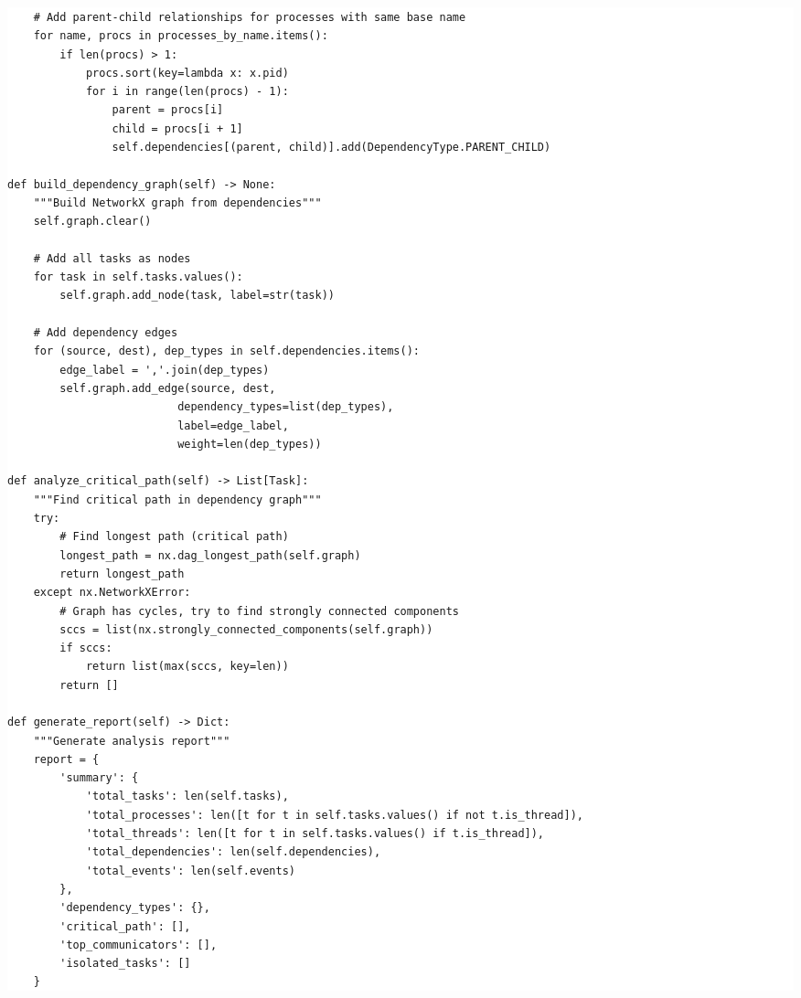         # Add parent-child relationships for processes with same base name
        for name, procs in processes_by_name.items():
            if len(procs) > 1:
                procs.sort(key=lambda x: x.pid)
                for i in range(len(procs) - 1):
                    parent = procs[i]
                    child = procs[i + 1]
                    self.dependencies[(parent, child)].add(DependencyType.PARENT_CHILD)
    
    def build_dependency_graph(self) -> None:
        """Build NetworkX graph from dependencies"""
        self.graph.clear()
        
        # Add all tasks as nodes
        for task in self.tasks.values():
            self.graph.add_node(task, label=str(task))
        
        # Add dependency edges
        for (source, dest), dep_types in self.dependencies.items():
            edge_label = ','.join(dep_types)
            self.graph.add_edge(source, dest, 
                              dependency_types=list(dep_types),
                              label=edge_label,
                              weight=len(dep_types))
    
    def analyze_critical_path(self) -> List[Task]:
        """Find critical path in dependency graph"""
        try:
            # Find longest path (critical path)
            longest_path = nx.dag_longest_path(self.graph)
            return longest_path
        except nx.NetworkXError:
            # Graph has cycles, try to find strongly connected components
            sccs = list(nx.strongly_connected_components(self.graph))
            if sccs:
                return list(max(sccs, key=len))
            return []
    
    def generate_report(self) -> Dict:
        """Generate analysis report"""
        report = {
            'summary': {
                'total_tasks': len(self.tasks),
                'total_processes': len([t for t in self.tasks.values() if not t.is_thread]),
                'total_threads': len([t for t in self.tasks.values() if t.is_thread]),
                'total_dependencies': len(self.dependencies),
                'total_events': len(self.events)
            },
            'dependency_types': {},
            'critical_path': [],
            'top_communicators': [],
            'isolated_tasks': []
        }
        
